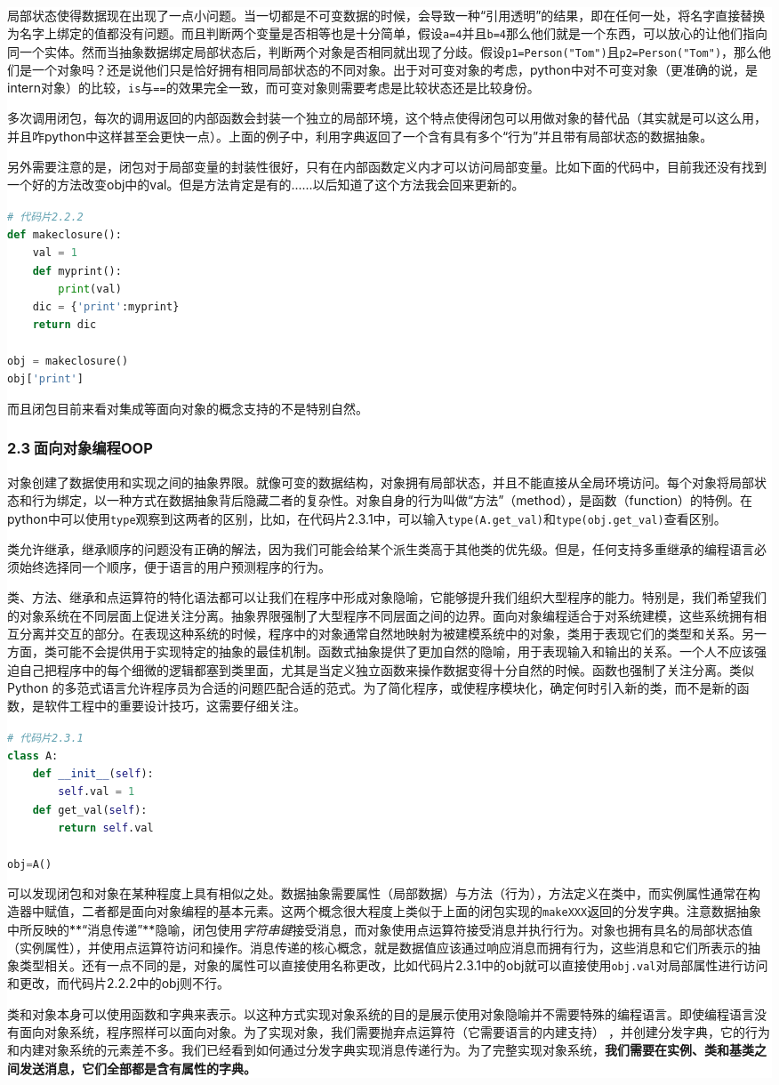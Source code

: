 局部状态使得数据现在出现了一点小问题。当一切都是不可变数据的时候，会导致一种“引用透明”的结果，即在任何一处，将名字直接替换为名字上绑定的值都没有问题。而且判断两个变量是否相等也是十分简单，假设`a=4`并且`b=4`那么他们就是一个东西，可以放心的让他们指向同一个实体。然而当抽象数据绑定局部状态后，判断两个对象是否相同就出现了分歧。假设`p1=Person("Tom")`且`p2=Person("Tom")`，那么他们是一个对象吗？还是说他们只是恰好拥有相同局部状态的不同对象。出于对可变对象的考虑，python中对不可变对象（更准确的说，是intern对象）的比较，`is`与`==`的效果完全一致，而可变对象则需要考虑是比较状态还是比较身份。

多次调用闭包，每次的调用返回的内部函数会封装一个独立的局部环境，这个特点使得闭包可以用做对象的替代品（其实就是可以这么用，并且咋python中这样甚至会更快一点）。上面的例子中，利用字典返回了一个含有具有多个“行为”并且带有局部状态的数据抽象。

另外需要注意的是，闭包对于局部变量的封装性很好，只有在内部函数定义内才可以访问局部变量。比如下面的代码中，目前我还没有找到一个好的方法改变obj中的val。但是方法肯定是有的......以后知道了这个方法我会回来更新的。

```python
# 代码片2.2.2
def makeclosure():
    val = 1
    def myprint():
        print(val)
    dic = {'print':myprint}
    return dic

obj = makeclosure()
obj['print']
```

而且闭包目前来看对集成等面向对象的概念支持的不是特别自然。

### 2.3 面向对象编程OOP

对象创建了数据使用和实现之间的抽象界限。就像可变的数据结构，对象拥有局部状态，并且不能直接从全局环境访问。每个对象将局部状态和行为绑定，以一种方式在数据抽象背后隐藏二者的复杂性。对象自身的行为叫做“方法”（method），是函数（function）的特例。在python中可以使用`type`观察到这两者的区别，比如，在代码片2.3.1中，可以输入`type(A.get_val)`和`type(obj.get_val)`查看区别。

类允许继承，继承顺序的问题没有正确的解法，因为我们可能会给某个派生类高于其他类的优先级。但是，任何支持多重继承的编程语言必须始终选择同一个顺序，便于语言的用户预测程序的行为。

类、方法、继承和点运算符的特化语法都可以让我们在程序中形成对象隐喻，它能够提升我们组织大型程序的能力。特别是，我们希望我们的对象系统在不同层面上促进关注分离。抽象界限强制了大型程序不同层面之间的边界。面向对象编程适合于对系统建模，这些系统拥有相互分离并交互的部分。在表现这种系统的时候，程序中的对象通常自然地映射为被建模系统中的对象，类用于表现它们的类型和关系。另一方面，类可能不会提供用于实现特定的抽象的最佳机制。函数式抽象提供了更加自然的隐喻，用于表现输入和输出的关系。一个人不应该强迫自己把程序中的每个细微的逻辑都塞到类里面，尤其是当定义独立函数来操作数据变得十分自然的时候。函数也强制了关注分离。类似 Python 的多范式语言允许程序员为合适的问题匹配合适的范式。为了简化程序，或使程序模块化，确定何时引入新的类，而不是新的函数，是软件工程中的重要设计技巧，这需要仔细关注。


```python
# 代码片2.3.1
class A:
    def __init__(self):
        self.val = 1
    def get_val(self):
        return self.val

obj=A()
```

可以发现闭包和对象在某种程度上具有相似之处。数据抽象需要属性（局部数据）与方法（行为），方法定义在类中，而实例属性通常在构造器中赋值，二者都是面向对象编程的基本元素。这两个概念很大程度上类似于上面的闭包实现的`makeXXX`返回的分发字典。注意数据抽象中所反映的**“消息传递”**隐喻，闭包使用*字符串键*接受消息，而对象使用点运算符接受消息并执行行为。对象也拥有具名的局部状态值（实例属性），并使用点运算符访问和操作。消息传递的核心概念，就是数据值应该通过响应消息而拥有行为，这些消息和它们所表示的抽象类型相关。还有一点不同的是，对象的属性可以直接使用名称更改，比如代码片2.3.1中的obj就可以直接使用`obj.val`对局部属性进行访问和更改，而代码片2.2.2中的obj则不行。

类和对象本身可以使用函数和字典来表示。以这种方式实现对象系统的目的是展示使用对象隐喻并不需要特殊的编程语言。即使编程语言没有面向对象系统，程序照样可以面向对象。为了实现对象，我们需要抛弃点运算符（它需要语言的内建支持） ，并创建分发字典，它的行为和内建对象系统的元素差不多。我们已经看到如何通过分发字典实现消息传递行为。为了完整实现对象系统，**我们需要在实例、类和基类之间发送消息，它们全部都是含有属性的字典。**
